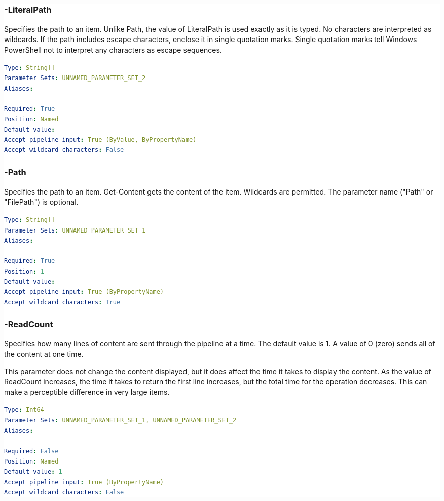 ### -LiteralPath
Specifies the path to an item.
Unlike Path, the value of LiteralPath is used exactly as it is typed.
No characters are interpreted as wildcards.
If the path includes escape characters, enclose it in single quotation marks.
Single quotation marks tell Windows PowerShell not to interpret any characters as escape sequences.

```yaml
Type: String[]
Parameter Sets: UNNAMED_PARAMETER_SET_2
Aliases: 

Required: True
Position: Named
Default value: 
Accept pipeline input: True (ByValue, ByPropertyName)
Accept wildcard characters: False
```

### -Path
Specifies the path to an item.
Get-Content gets the content of the item.
Wildcards are permitted.
The parameter name ("Path" or "FilePath") is optional.

```yaml
Type: String[]
Parameter Sets: UNNAMED_PARAMETER_SET_1
Aliases: 

Required: True
Position: 1
Default value: 
Accept pipeline input: True (ByPropertyName)
Accept wildcard characters: True
```

### -ReadCount
Specifies how many lines of content are sent through the pipeline at a time.
The default value is 1.
A value of 0 (zero) sends all of the content at one time.

This parameter does not change the content displayed, but it does affect the time it takes to display the content.
As the value of ReadCount increases, the time it takes to return the first line increases, but the total time for the operation decreases.
This can make a perceptible difference in very large items.

```yaml
Type: Int64
Parameter Sets: UNNAMED_PARAMETER_SET_1, UNNAMED_PARAMETER_SET_2
Aliases: 

Required: False
Position: Named
Default value: 1
Accept pipeline input: True (ByPropertyName)
Accept wildcard characters: False
```
